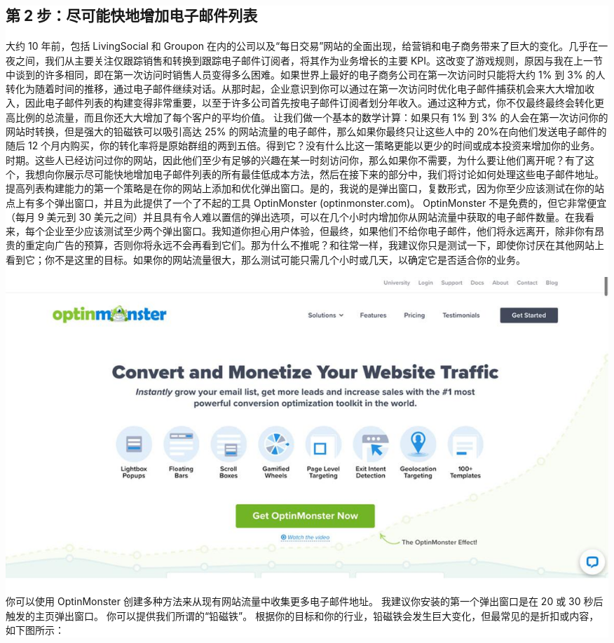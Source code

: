 ## 第 2 步：尽可能快地增加电子邮件列表
大约 10 年前，包括 LivingSocial 和 Groupon 在内的公司以及“每日交易”网站的全面出现，给营销和电子商务带来了巨大的变化。几乎在一夜之间，我们从主要关注仅跟踪销售和转换到跟踪电子邮件订阅者，将其作为业务增长的主要 KPI。这改变了游戏规则，原因与我在上一节中谈到的许多相同，即在第一次访问时销售人员变得多么困难。如果世界上最好的电子商务公司在第一次访问时只能将大约 1% 到 3% 的人转化为随着时间的推移，通过电子邮件继续对话。从那时起，企业意识到你可以通过在第一次访问时优化电子邮件捕获机会来大大增加收入，因此电子邮件列表的构建变得非常重要，以至于许多公司首先按电子邮件订阅者划分年收入。通过这种方式，你不仅最终最终会转化更高比例的总流量，而且你还大大增加了每个客户的平均价值。
让我们做一个基本的数学计算：如果只有 1% 到 3% 的人会在第一次访问你的网站时转换，但是强大的铅磁铁可以吸引高达 25% 的网站流量的电子邮件，那么如果你最终只让这些人中的 20%在向他们发送电子邮件的随后 12 个月内购买，你的转化率将是原始群组的两到五倍。得到它？没有什么比这一策略更能以更少的时间或成本投资来增加你的业务。时期。这些人已经访问过你的网站，因此他们至少有足够的兴趣在某一时刻访问你，那么如果你不需要，为什么要让他们离开呢？有了这个，我想向你展示尽可能快地增加电子邮件列表的所有最佳低成本方法，然后在接下来的部分中，我们将讨论如何处理这些电子邮件地址。
提高列表构建能力的第一个策略是在你的网站上添加和优化弹出窗口。是的，我说的是弹出窗口，复数形式，因为你至少应该测试在你的站点上有多个弹出窗口，并且为此提供了一个了不起的工具 OptinMonster (optinmonster.com)。
OptinMonster 不是免费的，但它非常便宜（每月 9 美元到 30 美元之间）并且具有令人难以置信的弹出选项，可以在几个小时内增加你从网站流量中获取的电子邮件数量。在我看来，每个企业至少应该测试至少两个弹出窗口。我知道你担心用户体验，但最终，如果他们不给你电子邮件，他们将永远离开，除非你有昂贵的重定向广告的预算，否则你将永远不会再看到它们。那为什么不推呢？和往常一样，我建议你只是测试一下，即使你讨厌在其他网站上看到它；你不是这里的目标。如果你的网站流量很大，那么测试可能只需几个小时或几天，以确定它是否适合你的业务。

![](./images/5-2.png)

你可以使用 OptinMonster 创建多种方法来从现有网站流量中收集更多电子邮件地址。
我建议你安装的第一个弹出窗口是在 20 或 30 秒后触发的主页弹出窗口。 你可以提供我们所谓的“铅磁铁”。 根据你的目标和你的行业，铅磁铁会发生巨大变化，但最常见的是折扣或内容，如下图所示：
